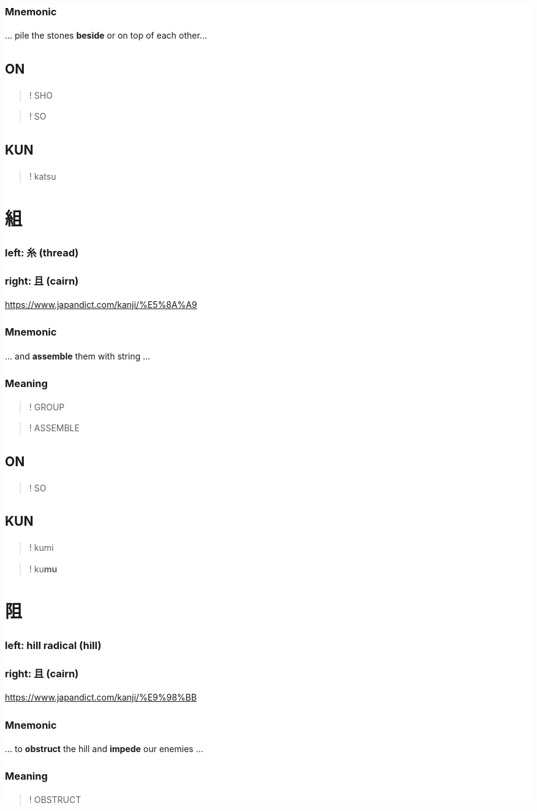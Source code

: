 ### Mnemonic
... pile the stones **beside** or on top of each other...

## ON
>! SHO

>! SO

## KUN
>! katsu


# 組
### left: 糸 (thread)
### right: 且 (cairn)
https://www.japandict.com/kanji/%E5%8A%A9

### Mnemonic
... and **assemble** them with string ...

### Meaning
>! GROUP

>! ASSEMBLE

## ON
>! SO

## KUN
>! kumi

>! ku**mu**


# 阻
### left: hill radical (hill)
### right: 且 (cairn)
https://www.japandict.com/kanji/%E9%98%BB

### Mnemonic
... to **obstruct** the hill and **impede** our enemies ...

### Meaning
>! OBSTRUCT
